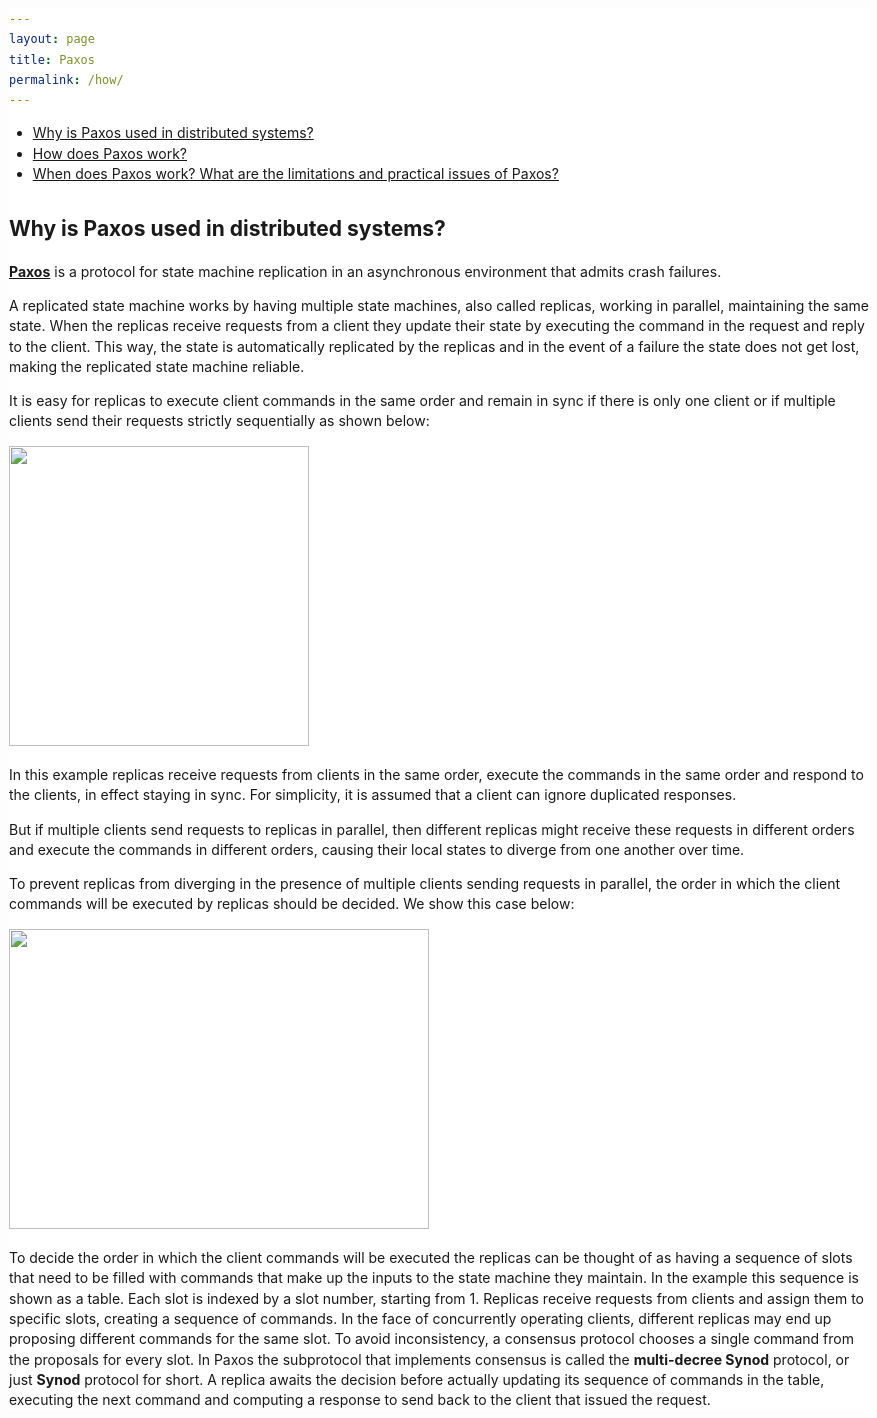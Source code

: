 ```yaml
---
layout: page
title: Paxos
permalink: /how/
---
```

* [Why is Paxos used in distributed systems?](#why)
* [How does Paxos work?](#how)
* [When does Paxos work? What are the limitations and practical issues of Paxos?](#when)

<a name="why"></a>
## Why is Paxos used in distributed systems?

[**Paxos**](http://research.microsoft.com/en-us/um/people/lamport/pubs/lamport-paxos.pdf) is a protocol for state machine replication in an asynchronous environment that admits crash failures.

A replicated state machine works by having multiple state machines, also called replicas, working in parallel, maintaining the same state. When the replicas receive requests from a client they update their state by executing the command in the request and reply to the client. This way, the state is automatically replicated by the replicas and in the event of a failure the state does not get lost, making the replicated state machine reliable.

It is easy for replicas to execute client commands in the same order and remain in sync if there is only one client or if multiple clients send their requests strictly sequentially as shown below:

<img src="../static/rsm.gif" width="300" height="300" />

In this example replicas receive requests from clients in the same order, execute the commands in the same order and respond to the clients, in effect staying in sync. For simplicity, it is assumed that a client can ignore duplicated responses.

But if multiple clients send requests to replicas in parallel, then different replicas might receive these requests in different orders and execute the commands in different orders, causing their local states to diverge from one another over time.

To prevent replicas from diverging in the presence of multiple clients sending requests in parallel, the order in which the client commands will be executed by replicas should be decided. We show this case below:

<img src="../static/consensus.gif" width="420" height="300" />

To decide the order in which the client commands will be executed the replicas can be thought of as having a sequence of slots that need to be filled with commands that make up the inputs to the state machine they maintain. In the example this sequence is shown as a table. Each slot is indexed by a slot number, starting from 1. Replicas receive requests from clients and assign them to specific slots, creating a sequence of commands. In the face of concurrently operating clients, different replicas may end up proposing different commands for the same slot. To avoid inconsistency, a consensus protocol chooses a single command from the proposals for every slot. In Paxos the subprotocol that implements consensus is called the **multi-decree Synod** protocol, or just **Synod** protocol for short. A replica awaits the decision before actually updating its sequence of commands in the table, executing the next command and computing a response to send back to the client that issued the request.
